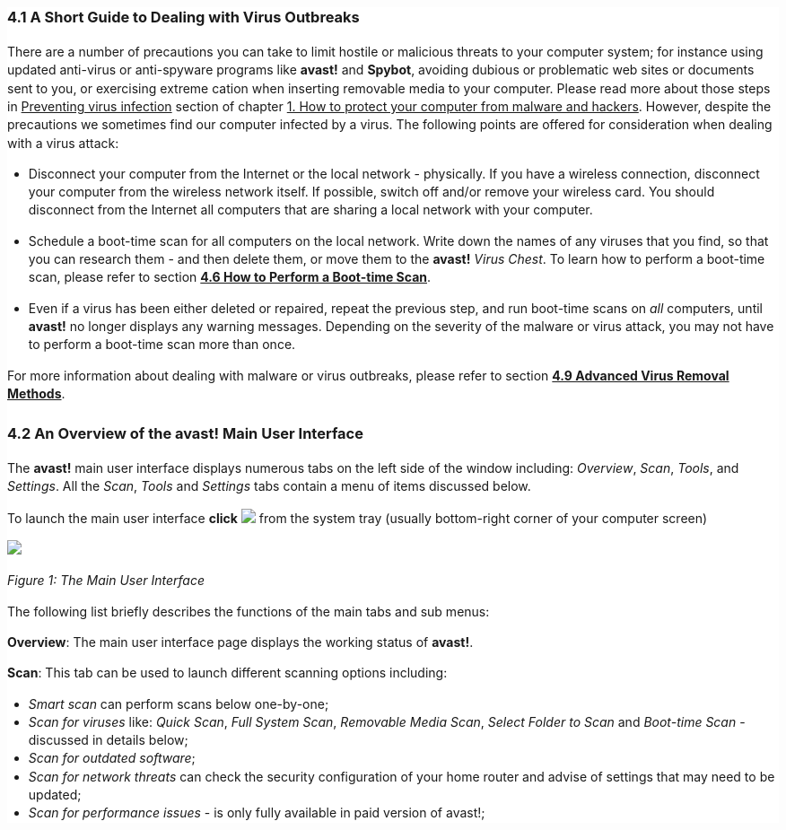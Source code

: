 <a name="4.1"></a>
### 4.1 A Short Guide to Dealing with Virus Outbreaks ###

There are a number of precautions you can take to limit hostile or malicious threats to your computer system; for instance using updated anti-virus or anti-spyware programs like **avast!** and **Spybot**, avoiding dubious or problematic web sites or documents sent to you, or exercising extreme cation when inserting removable media to your computer. Please read more about those steps in [Preventing virus infection](/en/chapter_1_1) section of chapter [1. How to protect your computer from malware and hackers](/en/chapter-1). However, despite the precautions we sometimes find our computer infected by a virus. The following points are offered for consideration when dealing with a virus attack:
 
- Disconnect your computer from the Internet or the local network - physically. If you have a wireless connection, disconnect your computer from the wireless network itself. If possible, switch off and/or remove your wireless card. You should disconnect from the Internet all computers that are sharing a local network with your computer.

- Schedule a boot-time scan for all computers on the local network. Write down the names of any viruses that you find, so that you can research them - and then delete them, or move them to the **avast!** *Virus Chest*. To learn how to perform a boot-time scan, please refer to section [**4.6 How to Perform a Boot-time Scan**](#4.6).

- Even if a virus has been either deleted or repaired, repeat the previous step, and run boot-time scans on *all* computers, until **avast!** no longer displays any warning messages. Depending on the severity of the malware or virus attack, you may not have to perform a boot-time scan more than once.

For more information about dealing with malware or virus outbreaks, please refer to section [**4.9 Advanced Virus Removal Methods**](#4.9).

<a name="4.2"></a>
### 4.2 An Overview of the avast! Main User Interface ###

The **avast!** main user interface displays numerous tabs on the left side of the window including: *Overview*, *Scan*, *Tools*, and *Settings*. All the *Scan*, *Tools* and *Settings* tabs contain a menu of items discussed below.

To launch the main user interface **click** ![](/sbox/screen/avast-en-1/22.png) from the system tray (usually bottom-right corner of your computer screen)

![](/sbox/screen/avast-en-1/56.png)

*Figure 1: The Main User Interface* 

The following list briefly describes the functions of the main tabs and sub menus:

**Overview**: The main user interface page displays the working status of **avast!**.

**Scan**: This tab can be used to launch different scanning options including:

- *Smart scan* can perform scans below one-by-one;
- *Scan for viruses* like: *Quick Scan*, *Full System Scan*, *Removable Media Scan*, *Select Folder to Scan* and *Boot-time Scan* - discussed in details below;
- *Scan for outdated software*;
- *Scan for network threats* can check the security configuration of your home router and advise of settings that may need to be updated;
- *Scan for performance issues* - is only fully available in paid version of avast!;
